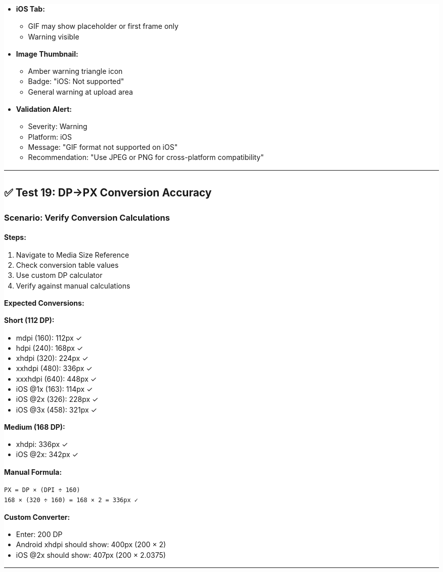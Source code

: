 - **iOS Tab:**
  - GIF may show placeholder or first frame only
  - Warning visible
  
- **Image Thumbnail:**
  - Amber warning triangle icon
  - Badge: "iOS: Not supported"
  - General warning at upload area

- **Validation Alert:**
  - Severity: Warning
  - Platform: iOS
  - Message: "GIF format not supported on iOS"
  - Recommendation: "Use JPEG or PNG for cross-platform compatibility"

---

## ✅ Test 19: DP→PX Conversion Accuracy

### Scenario: Verify Conversion Calculations

**Steps:**
1. Navigate to Media Size Reference
2. Check conversion table values
3. Use custom DP calculator
4. Verify against manual calculations

**Expected Conversions:**

**Short (112 DP):**
- mdpi (160): 112px ✓
- hdpi (240): 168px ✓
- xhdpi (320): 224px ✓
- xxhdpi (480): 336px ✓
- xxxhdpi (640): 448px ✓
- iOS @1x (163): 114px ✓
- iOS @2x (326): 228px ✓
- iOS @3x (458): 321px ✓

**Medium (168 DP):**
- xhdpi: 336px ✓
- iOS @2x: 342px ✓

**Manual Formula:**
```
PX = DP × (DPI ÷ 160)
168 × (320 ÷ 160) = 168 × 2 = 336px ✓
```

**Custom Converter:**
- Enter: 200 DP
- Android xhdpi should show: 400px (200 × 2)
- iOS @2x should show: 407px (200 × 2.0375)

---
